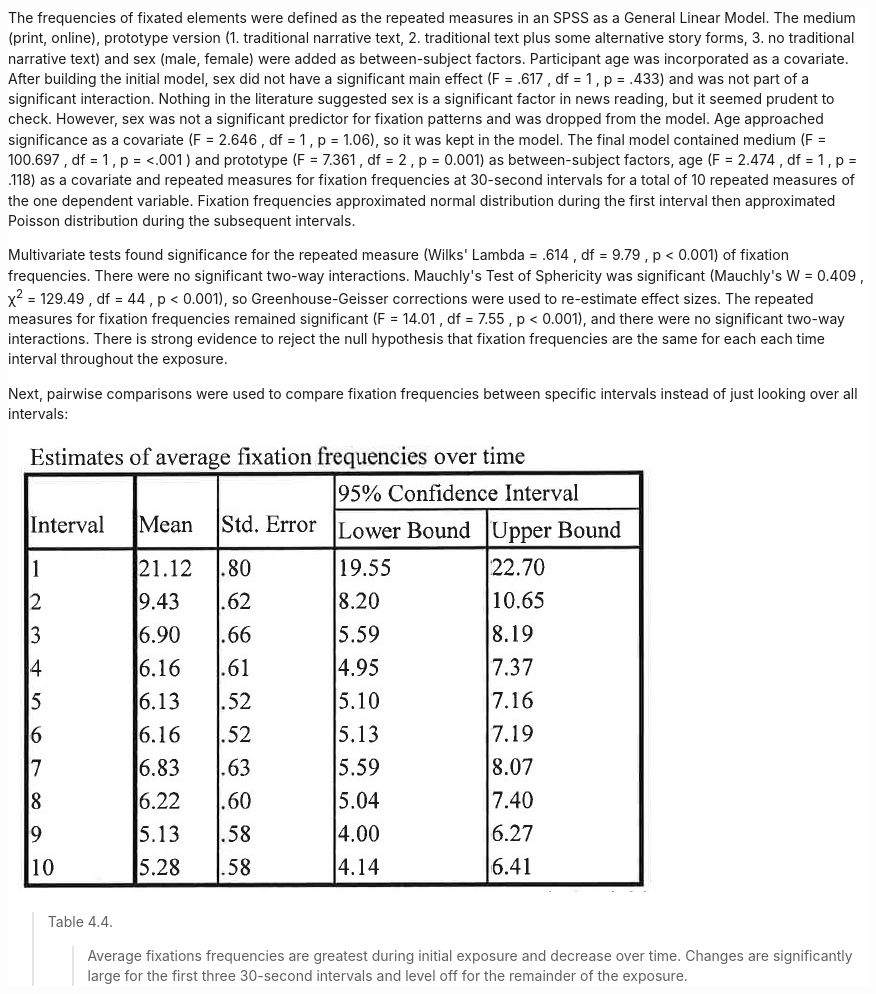 The frequencies of fixated elements were defined as the repeated measures in an SPSS as a General Linear Model. The medium (print, online), prototype version (1. traditional narrative text, 2. traditional text plus some alternative story forms, 3. no traditional narrative text) and sex (male, female) were added as between-subject factors. Participant age was incorporated as a covariate. After building the initial model, sex did not have a significant main effect (F = .617 , df = 1 , p = .433) and was not part of a significant interaction. Nothing in the literature suggested sex is a significant factor in news reading, but it seemed prudent to check. However, sex was not a significant predictor for fixation patterns and was dropped from the model. Age approached significance as a covariate (F = 2.646 , df = 1 , p = 1.06), so it was kept in the model. The final model contained medium (F = 100.697 , df = 1 , p = <.001 ) and prototype (F = 7.361 , df = 2 , p = 0.001) as between-subject factors, age (F = 2.474 , df = 1 , p = .118) as a covariate and repeated measures for fixation frequencies at 30-second intervals for a total of 10 repeated measures of the one dependent variable. Fixation frequencies approximated normal distribution during the first interval then approximated Poisson distribution during the subsequent intervals.

Multivariate tests found significance for the repeated measure (Wilks' Lambda = .614 , df = 9.79 , p < 0.001) of fixation frequencies. There were no significant two-way interactions. Mauchly's Test of Sphericity was significant (Mauchly's W = 0.409 , χ<sup>2</sup> = 129.49 , df = 44 , p < 0.001), so Greenhouse-Geisser corrections were used to re-estimate effect sizes. The repeated measures for fixation frequencies remained significant (F = 14.01 , df = 7.55 , p < 0.001), and there were no significant two-way interactions. There is strong evidence to reject the null hypothesis that fixation frequencies are the same for each each time interval throughout the exposure.

Next, pairwise comparisons were used to compare fixation frequencies between specific intervals instead of just looking over all intervals:

![Table 4.4](img/tab4-4.jpg)

> Table 4.4.
> > Average fixations frequencies are greatest during initial exposure and decrease over time. Changes are significantly large for the first three 30-second intervals and level off for the remainder of the exposure.
